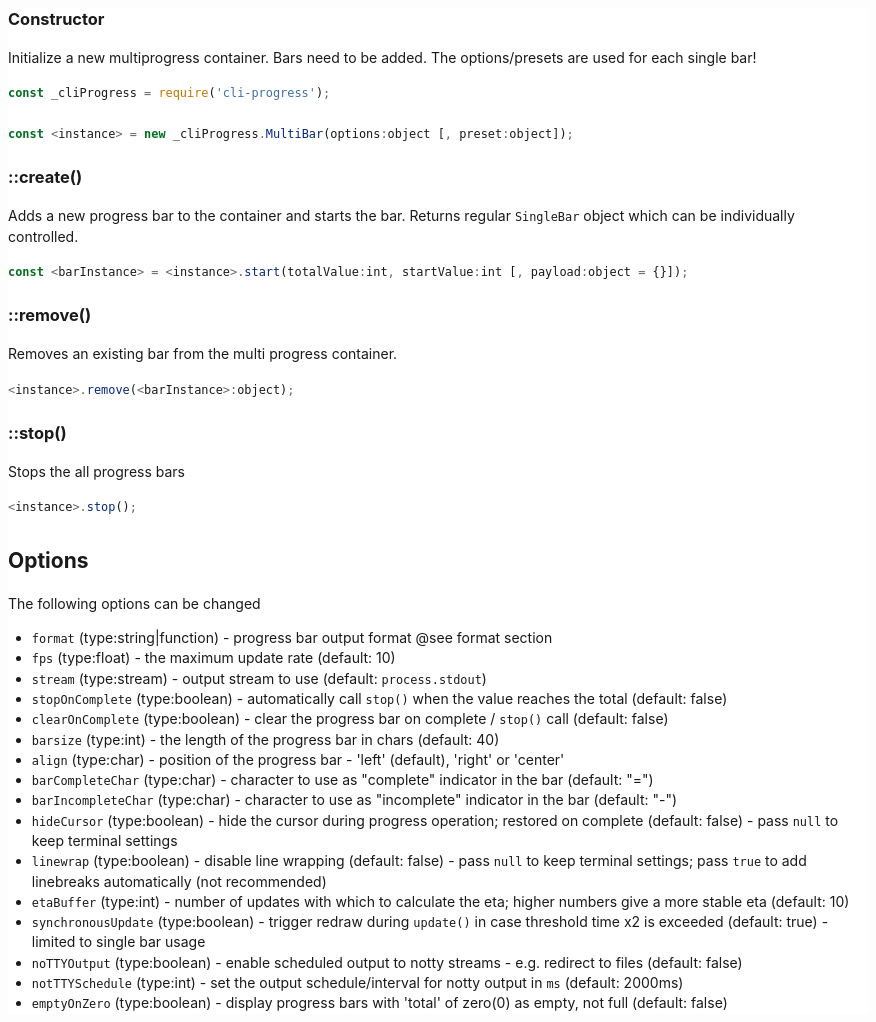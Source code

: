 ### Constructor ###

Initialize a new multiprogress container. Bars need to be added. The options/presets are used for each single bar!

```js
const _cliProgress = require('cli-progress');

const <instance> = new _cliProgress.MultiBar(options:object [, preset:object]);
```

### ::create() ###

Adds a new progress bar to the container and starts the bar. Returns regular `SingleBar` object which can be individually controlled.

```js
const <barInstance> = <instance>.start(totalValue:int, startValue:int [, payload:object = {}]);
```

### ::remove() ###

Removes an existing bar from the multi progress container.

```js
<instance>.remove(<barInstance>:object);
```

### ::stop() ###

Stops the all progress bars

```js
<instance>.stop();
```

Options
-----------------------------------

The following options can be changed

- `format` (type:string|function) - progress bar output format @see format section
- `fps` (type:float) - the maximum update rate (default: 10)
- `stream` (type:stream) - output stream to use (default: `process.stdout`)
- `stopOnComplete` (type:boolean) - automatically call `stop()` when the value reaches the total (default: false)
- `clearOnComplete` (type:boolean) - clear the progress bar on complete / `stop()` call (default: false)
- `barsize` (type:int) - the length of the progress bar in chars (default: 40)
- `align` (type:char) - position of the progress bar - 'left' (default), 'right' or 'center'
- `barCompleteChar` (type:char) - character to use as "complete" indicator in the bar (default: "=")
- `barIncompleteChar` (type:char) - character to use as "incomplete" indicator in the bar (default: "-")
- `hideCursor` (type:boolean) - hide the cursor during progress operation; restored on complete (default: false) - pass `null` to keep terminal settings
- `linewrap` (type:boolean) - disable line wrapping (default: false) - pass `null` to keep terminal settings; pass `true` to add linebreaks automatically (not recommended)
- `etaBuffer` (type:int) - number of updates with which to calculate the eta; higher numbers give a more stable eta (default: 10)
- `synchronousUpdate` (type:boolean) - trigger redraw during `update()` in case threshold time x2 is exceeded (default: true) - limited to single bar usage
- `noTTYOutput` (type:boolean) - enable scheduled output to notty streams - e.g. redirect to files (default: false)
- `notTTYSchedule` (type:int) - set the output schedule/interval for notty output in `ms` (default: 2000ms)
- `emptyOnZero` (type:boolean) - display progress bars with 'total' of zero(0) as empty, not full (default: false)
